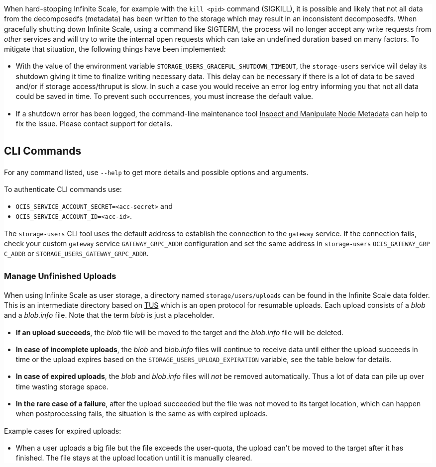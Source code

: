 When hard-stopping Infinite Scale, for example with the `kill <pid>` command (SIGKILL), it is possible and likely that not all data from the decomposedfs (metadata) has been written to the storage which may result in an inconsistent decomposedfs. When gracefully shutting down Infinite Scale, using a command like SIGTERM, the process will no longer accept any write requests from _other_ services and will try to write the internal open  requests which can take an undefined duration based on many factors. To mitigate that situation, the following things have been implemented:

*   With the value of the environment variable `STORAGE_USERS_GRACEFUL_SHUTDOWN_TIMEOUT`, the `storage-users` service will delay its shutdown giving it time to finalize writing necessary data. This delay can be necessary if there is a lot of data to be saved and/or if storage access/thruput is slow. In such a case you would receive an error log entry informing you that not all data could be saved in time. To prevent such occurrences, you must increase the default value.

*   If a shutdown error has been logged, the command-line maintenance tool [Inspect and Manipulate Node Metadata](https://doc.owncloud.com/ocis/next/maintenance/commands/commands.html#inspect-and-manipulate-node-metadata) can help to fix the issue. Please contact support for details.

## CLI Commands

For any command listed, use `--help` to get more details and possible options and arguments.

To authenticate CLI commands use:

*   `OCIS_SERVICE_ACCOUNT_SECRET=<acc-secret>` and
*   `OCIS_SERVICE_ACCOUNT_ID=<acc-id>`.

The `storage-users` CLI tool uses the default address to establish the connection to the `gateway` service. If the connection fails, check your custom `gateway` service `GATEWAY_GRPC_ADDR` configuration and set the same address in `storage-users` `OCIS_GATEWAY_GRPC_ADDR` or `STORAGE_USERS_GATEWAY_GRPC_ADDR`.

### Manage Unfinished Uploads



When using Infinite Scale as user storage, a directory named `storage/users/uploads` can be found in the Infinite Scale data folder. This is an intermediate directory based on [TUS](https://tus.io) which is an open protocol for resumable uploads. Each upload consists of a _blob_ and a _blob.info_ file. Note that the term _blob_ is just a placeholder.

*   **If an upload succeeds**, the _blob_ file will be moved to the target and the _blob.info_ file will be deleted.

*   **In case of incomplete uploads**, the _blob_ and _blob.info_ files will continue to receive data until either the upload succeeds in time or the upload expires based on the `STORAGE_USERS_UPLOAD_EXPIRATION` variable, see the table below for details.

*   **In case of expired uploads**, the _blob_ and _blob.info_ files will _not_ be removed automatically. Thus a lot of data can pile up over time wasting storage space.

*   **In the rare case of a failure**, after the upload succeeded but the file was not moved to its target location, which can happen when postprocessing fails, the situation is the same as with expired uploads.

Example cases for expired uploads:

*   When a user uploads a big file but the file exceeds the user-quota, the upload can't be moved to the target after it has finished. The file stays at the upload location until it is manually cleared.

